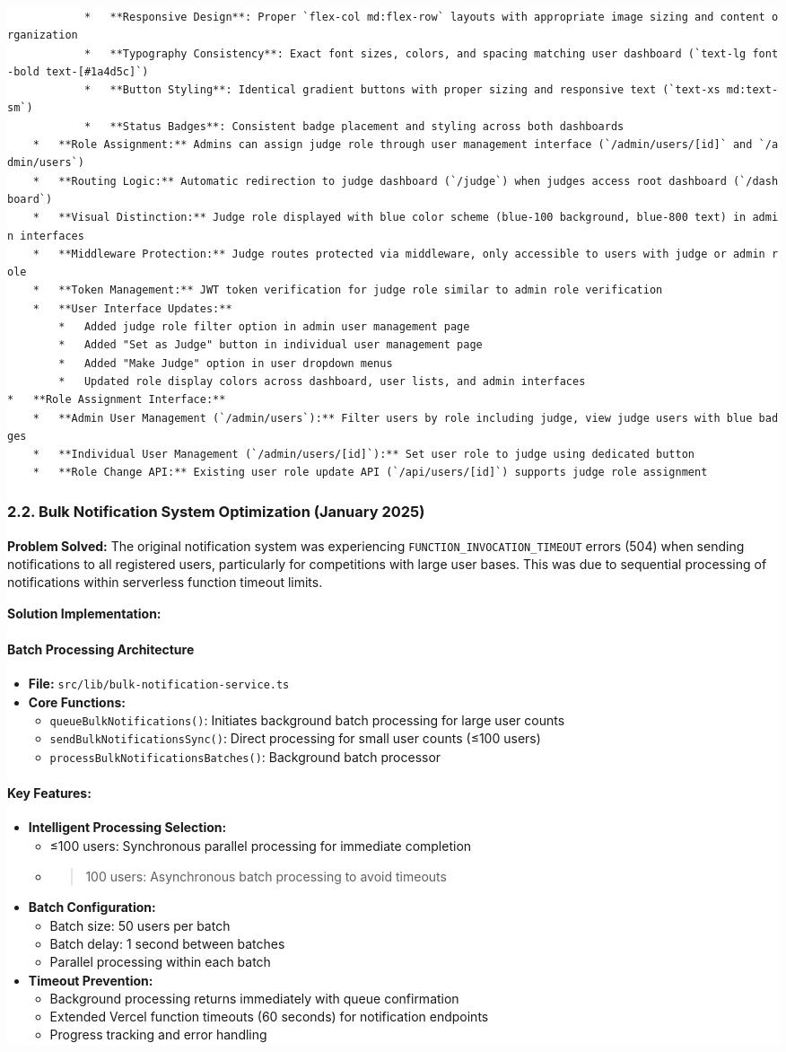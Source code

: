                 *   **Responsive Design**: Proper `flex-col md:flex-row` layouts with appropriate image sizing and content organization
                *   **Typography Consistency**: Exact font sizes, colors, and spacing matching user dashboard (`text-lg font-bold text-[#1a4d5c]`)
                *   **Button Styling**: Identical gradient buttons with proper sizing and responsive text (`text-xs md:text-sm`)
                *   **Status Badges**: Consistent badge placement and styling across both dashboards
        *   **Role Assignment:** Admins can assign judge role through user management interface (`/admin/users/[id]` and `/admin/users`)
        *   **Routing Logic:** Automatic redirection to judge dashboard (`/judge`) when judges access root dashboard (`/dashboard`)
        *   **Visual Distinction:** Judge role displayed with blue color scheme (blue-100 background, blue-800 text) in admin interfaces
        *   **Middleware Protection:** Judge routes protected via middleware, only accessible to users with judge or admin role
        *   **Token Management:** JWT token verification for judge role similar to admin role verification
        *   **User Interface Updates:**
            *   Added judge role filter option in admin user management page
            *   Added "Set as Judge" button in individual user management page
            *   Added "Make Judge" option in user dropdown menus
            *   Updated role display colors across dashboard, user lists, and admin interfaces
    *   **Role Assignment Interface:**
        *   **Admin User Management (`/admin/users`):** Filter users by role including judge, view judge users with blue badges
        *   **Individual User Management (`/admin/users/[id]`):** Set user role to judge using dedicated button
        *   **Role Change API:** Existing user role update API (`/api/users/[id]`) supports judge role assignment

### 2.2. Bulk Notification System Optimization (January 2025)

**Problem Solved:** 
The original notification system was experiencing `FUNCTION_INVOCATION_TIMEOUT` errors (504) when sending notifications to all registered users, particularly for competitions with large user bases. This was due to sequential processing of notifications within serverless function timeout limits.

**Solution Implementation:**

#### Batch Processing Architecture
*   **File:** `src/lib/bulk-notification-service.ts`
*   **Core Functions:**
    *   `queueBulkNotifications()`: Initiates background batch processing for large user counts
    *   `sendBulkNotificationsSync()`: Direct processing for small user counts (≤100 users)
    *   `processBulkNotificationsBatches()`: Background batch processor

#### Key Features:
*   **Intelligent Processing Selection:**
    *   ≤100 users: Synchronous parallel processing for immediate completion
    *   >100 users: Asynchronous batch processing to avoid timeouts
*   **Batch Configuration:**
    *   Batch size: 50 users per batch
    *   Batch delay: 1 second between batches
    *   Parallel processing within each batch
*   **Timeout Prevention:**
    *   Background processing returns immediately with queue confirmation
    *   Extended Vercel function timeouts (60 seconds) for notification endpoints
    *   Progress tracking and error handling
